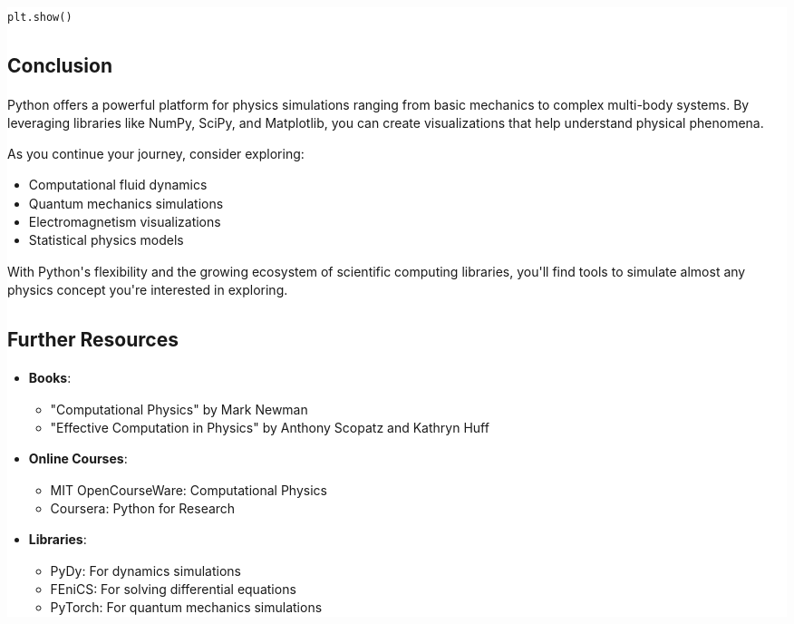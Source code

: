 ```python
plt.show()
```

## Conclusion

Python offers a powerful platform for physics simulations ranging from basic mechanics to complex multi-body systems. By leveraging libraries like NumPy, SciPy, and Matplotlib, you can create visualizations that help understand physical phenomena.

As you continue your journey, consider exploring:

- Computational fluid dynamics
- Quantum mechanics simulations
- Electromagnetism visualizations
- Statistical physics models

With Python's flexibility and the growing ecosystem of scientific computing libraries, you'll find tools to simulate almost any physics concept you're interested in exploring.

## Further Resources

- **Books**:
  - "Computational Physics" by Mark Newman
  - "Effective Computation in Physics" by Anthony Scopatz and Kathryn Huff

- **Online Courses**:
  - MIT OpenCourseWare: Computational Physics
  - Coursera: Python for Research
  
- **Libraries**:
  - PyDy: For dynamics simulations
  - FEniCS: For solving differential equations
  - PyTorch: For quantum mechanics simulations